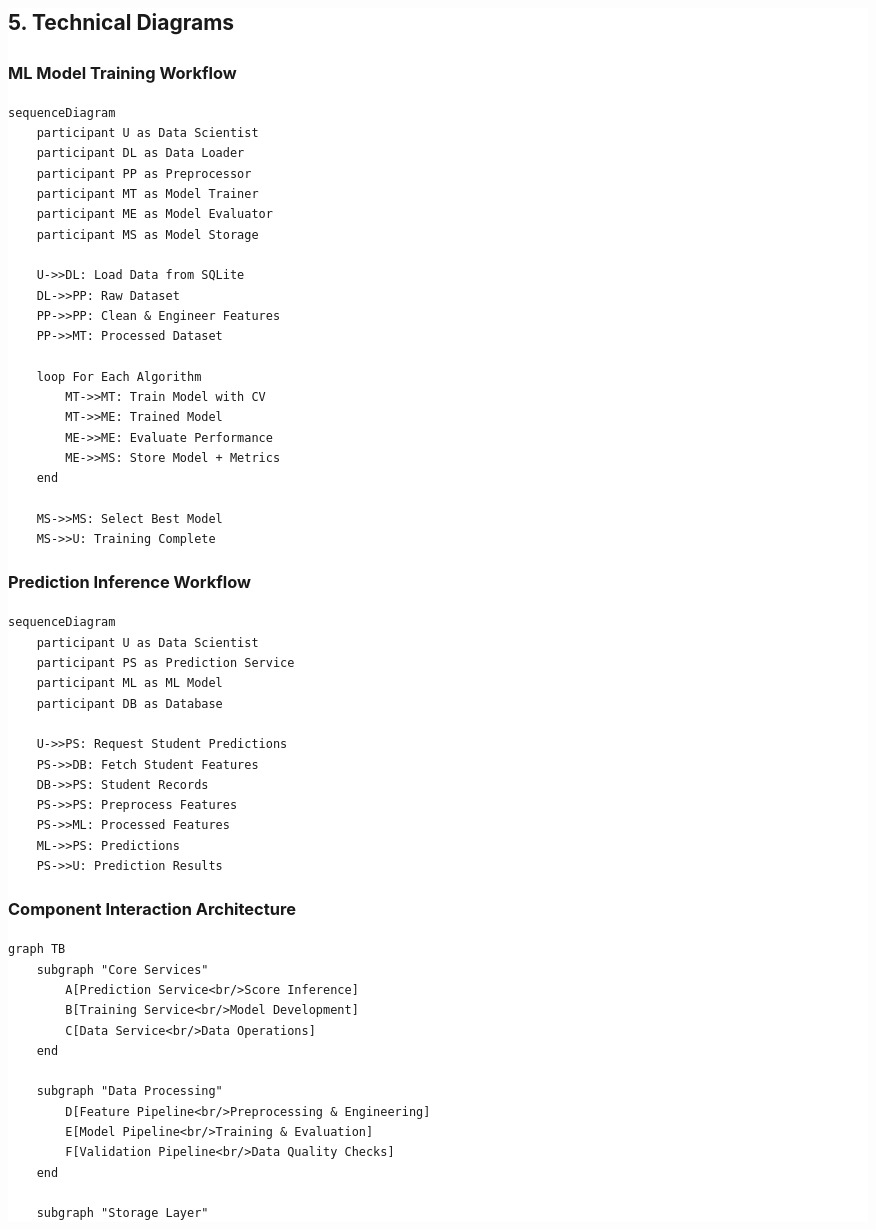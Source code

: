 ## 5. Technical Diagrams

### ML Model Training Workflow

```mermaid
sequenceDiagram
    participant U as Data Scientist
    participant DL as Data Loader
    participant PP as Preprocessor
    participant MT as Model Trainer
    participant ME as Model Evaluator
    participant MS as Model Storage

    U->>DL: Load Data from SQLite
    DL->>PP: Raw Dataset
    PP->>PP: Clean & Engineer Features
    PP->>MT: Processed Dataset

    loop For Each Algorithm
        MT->>MT: Train Model with CV
        MT->>ME: Trained Model
        ME->>ME: Evaluate Performance
        ME->>MS: Store Model + Metrics
    end

    MS->>MS: Select Best Model
    MS->>U: Training Complete
```

### Prediction Inference Workflow

```mermaid
sequenceDiagram
    participant U as Data Scientist
    participant PS as Prediction Service
    participant ML as ML Model
    participant DB as Database

    U->>PS: Request Student Predictions
    PS->>DB: Fetch Student Features
    DB->>PS: Student Records
    PS->>PS: Preprocess Features
    PS->>ML: Processed Features
    ML->>PS: Predictions
    PS->>U: Prediction Results
```

### Component Interaction Architecture

```mermaid
graph TB
    subgraph "Core Services"
        A[Prediction Service<br/>Score Inference]
        B[Training Service<br/>Model Development]
        C[Data Service<br/>Data Operations]
    end

    subgraph "Data Processing"
        D[Feature Pipeline<br/>Preprocessing & Engineering]
        E[Model Pipeline<br/>Training & Evaluation]
        F[Validation Pipeline<br/>Data Quality Checks]
    end

    subgraph "Storage Layer"
```